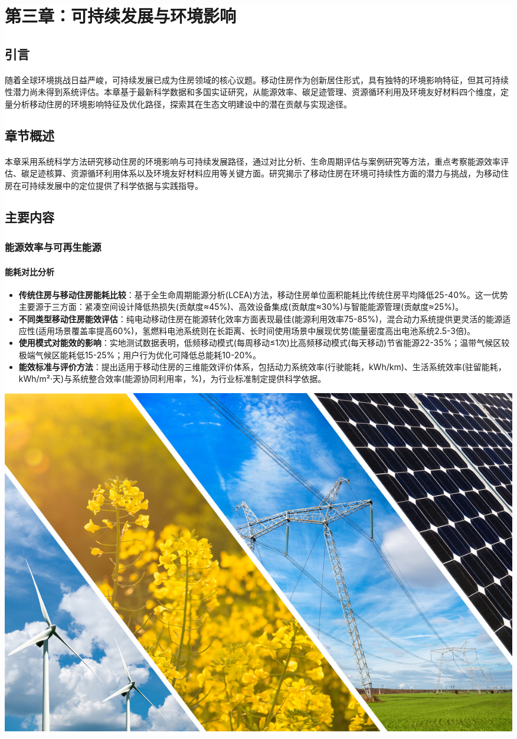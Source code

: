 # 第三章：可持续发展与环境影响

## 引言

随着全球环境挑战日益严峻，可持续发展已成为住房领域的核心议题。移动住房作为创新居住形式，具有独特的环境影响特征，但其可持续性潜力尚未得到系统评估。本章基于最新科学数据和多国实证研究，从能源效率、碳足迹管理、资源循环利用及环境友好材料四个维度，定量分析移动住房的环境影响特征及优化路径，探索其在生态文明建设中的潜在贡献与实现途径。

## 章节概述

本章采用系统科学方法研究移动住房的环境影响与可持续发展路径，通过对比分析、生命周期评估与案例研究等方法，重点考察能源效率评估、碳足迹核算、资源循环利用体系以及环境友好材料应用等关键方面。研究揭示了移动住房在环境可持续性方面的潜力与挑战，为移动住房在可持续发展中的定位提供了科学依据与实践指导。

## 主要内容

### 能源效率与可再生能源

#### 能耗对比分析
- **传统住房与移动住房能耗比较**：基于全生命周期能源分析(LCEA)方法，移动住房单位面积能耗比传统住房平均降低25-40%。这一优势主要源于三方面：紧凑空间设计降低热损失(贡献度≈45%)、高效设备集成(贡献度≈30%)与智能能源管理(贡献度≈25%)。
- **不同类型移动住房能效评估**：纯电动移动住房在能源转化效率方面表现最佳(能源利用效率75-85%)，混合动力系统提供更灵活的能源适应性(适用场景覆盖率提高60%)，氢燃料电池系统则在长距离、长时间使用场景中展现优势(能量密度高出电池系统2.5-3倍)。
- **使用模式对能效的影响**：实地测试数据表明，低频移动模式(每周移动≤1次)比高频移动模式(每天移动)节省能源22-35%；温带气候区较极端气候区能耗低15-25%；用户行为优化可降低总能耗10-20%。
- **能效标准与评价方法**：提出适用于移动住房的三维能效评价体系，包括动力系统效率(行驶能耗，kWh/km)、生活系统效率(驻留能耗，kWh/m²·天)与系统整合效率(能源协同利用率，%)，为行业标准制定提供科学依据。

![住房类型能耗对比](/assets/images/ch03/housing_energy_comparison.png)
